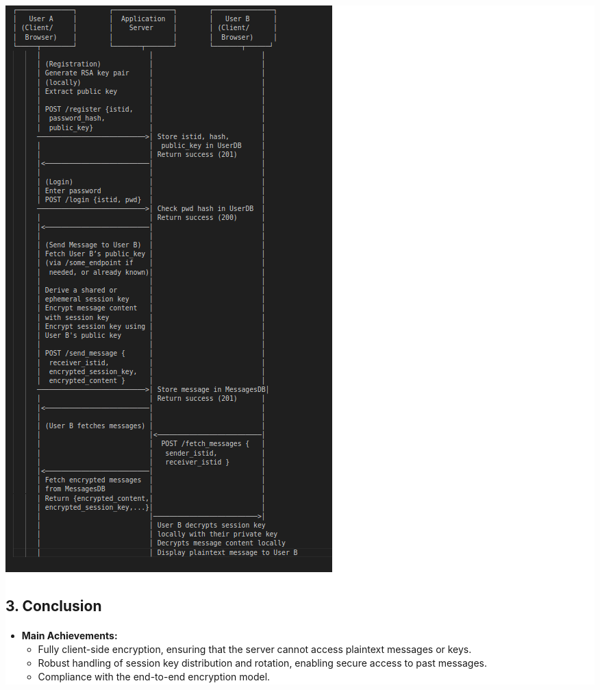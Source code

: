 ![UML Structural Diagram](img/messageFlow.png)


## 3. Conclusion

- **Main Achievements:**
  - Fully client-side encryption, ensuring that the server cannot access plaintext messages or keys.
  - Robust handling of session key distribution and rotation, enabling secure access to past messages.
  - Compliance with the end-to-end encryption model.
